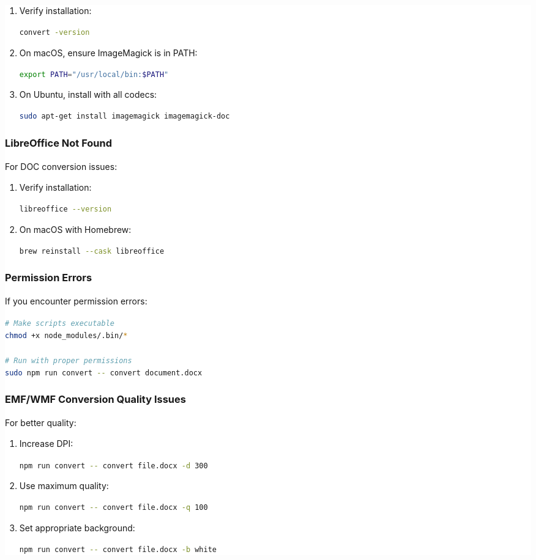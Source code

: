 1. Verify installation:
   ```bash
   convert -version
   ```

2. On macOS, ensure ImageMagick is in PATH:
   ```bash
   export PATH="/usr/local/bin:$PATH"
   ```

3. On Ubuntu, install with all codecs:
   ```bash
   sudo apt-get install imagemagick imagemagick-doc
   ```

### LibreOffice Not Found

For DOC conversion issues:

1. Verify installation:
   ```bash
   libreoffice --version
   ```

2. On macOS with Homebrew:
   ```bash
   brew reinstall --cask libreoffice
   ```

### Permission Errors

If you encounter permission errors:

```bash
# Make scripts executable
chmod +x node_modules/.bin/*

# Run with proper permissions
sudo npm run convert -- convert document.docx
```

### EMF/WMF Conversion Quality Issues

For better quality:

1. Increase DPI:
   ```bash
   npm run convert -- convert file.docx -d 300
   ```

2. Use maximum quality:
   ```bash
   npm run convert -- convert file.docx -q 100
   ```

3. Set appropriate background:
   ```bash
   npm run convert -- convert file.docx -b white
   ```
